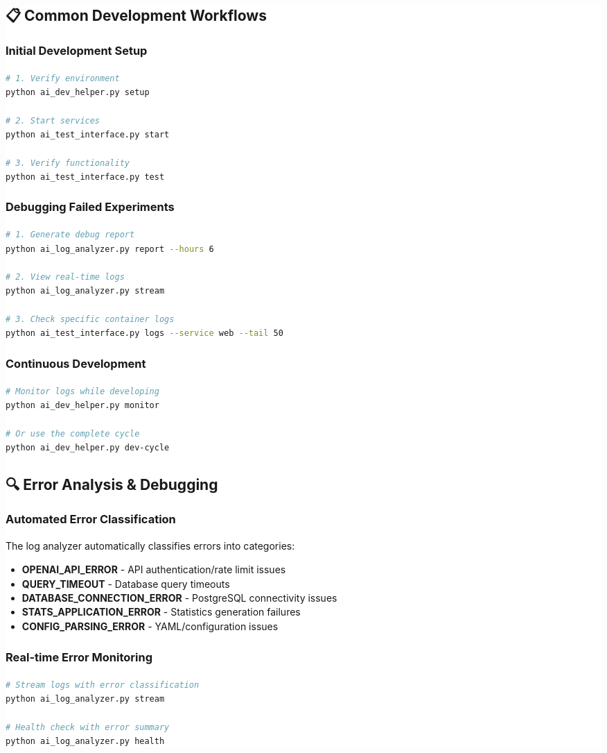 ## 📋 Common Development Workflows

### Initial Development Setup
```bash
# 1. Verify environment
python ai_dev_helper.py setup

# 2. Start services
python ai_test_interface.py start

# 3. Verify functionality
python ai_test_interface.py test
```

### Debugging Failed Experiments
```bash
# 1. Generate debug report
python ai_log_analyzer.py report --hours 6

# 2. View real-time logs
python ai_log_analyzer.py stream

# 3. Check specific container logs
python ai_test_interface.py logs --service web --tail 50
```

### Continuous Development
```bash
# Monitor logs while developing
python ai_dev_helper.py monitor

# Or use the complete cycle
python ai_dev_helper.py dev-cycle
```

## 🔍 Error Analysis & Debugging

### Automated Error Classification
The log analyzer automatically classifies errors into categories:

- **OPENAI_API_ERROR** - API authentication/rate limit issues
- **QUERY_TIMEOUT** - Database query timeouts
- **DATABASE_CONNECTION_ERROR** - PostgreSQL connectivity issues
- **STATS_APPLICATION_ERROR** - Statistics generation failures
- **CONFIG_PARSING_ERROR** - YAML/configuration issues

### Real-time Error Monitoring
```bash
# Stream logs with error classification
python ai_log_analyzer.py stream

# Health check with error summary
python ai_log_analyzer.py health
```
